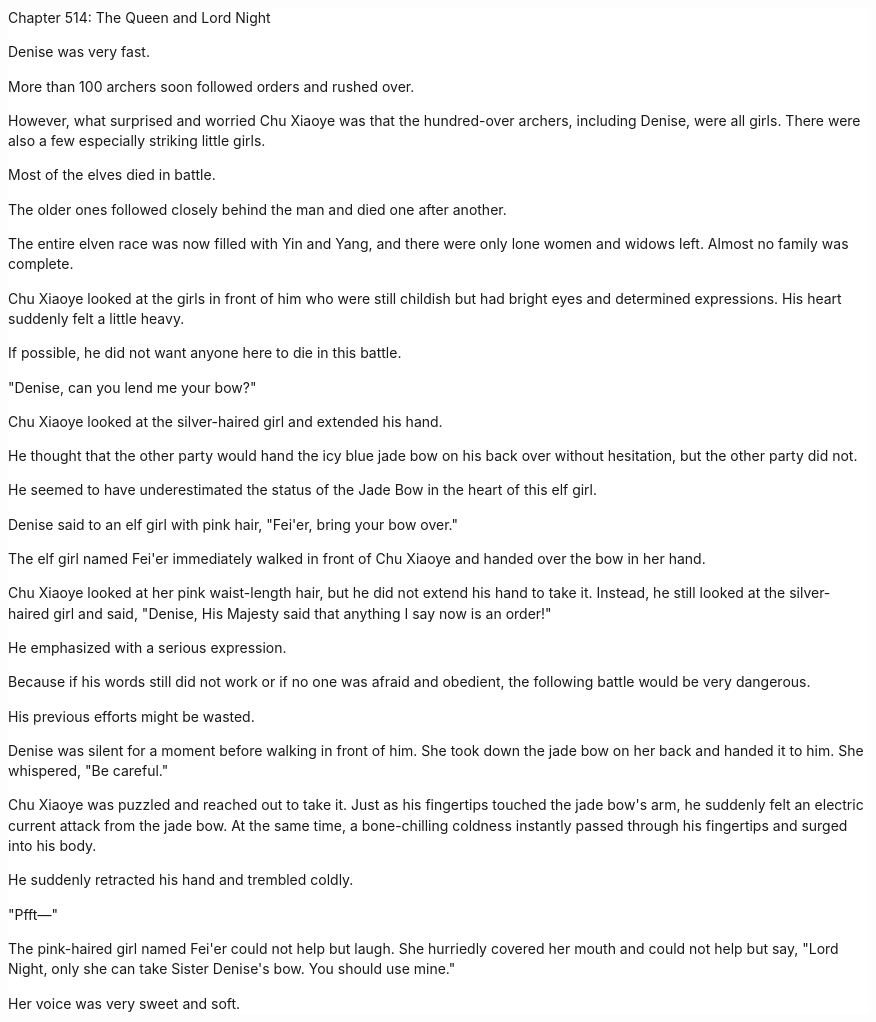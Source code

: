 Chapter 514: The Queen and Lord Night

Denise was very fast.

More than 100 archers soon followed orders and rushed over.

However, what surprised and worried Chu Xiaoye was that the hundred-over archers, including Denise, were all girls. There were also a few especially striking little girls.

Most of the elves died in battle.

The older ones followed closely behind the man and died one after another.

The entire elven race was now filled with Yin and Yang, and there were only lone women and widows left. Almost no family was complete.

Chu Xiaoye looked at the girls in front of him who were still childish but had bright eyes and determined expressions. His heart suddenly felt a little heavy.

If possible, he did not want anyone here to die in this battle.

"Denise, can you lend me your bow?"

Chu Xiaoye looked at the silver-haired girl and extended his hand.

He thought that the other party would hand the icy blue jade bow on his back over without hesitation, but the other party did not.

He seemed to have underestimated the status of the Jade Bow in the heart of this elf girl.

Denise said to an elf girl with pink hair, "Fei'er, bring your bow over."

The elf girl named Fei'er immediately walked in front of Chu Xiaoye and handed over the bow in her hand.

Chu Xiaoye looked at her pink waist-length hair, but he did not extend his hand to take it. Instead, he still looked at the silver-haired girl and said, "Denise, His Majesty said that anything I say now is an order\!"

He emphasized with a serious expression.

Because if his words still did not work or if no one was afraid and obedient, the following battle would be very dangerous.

His previous efforts might be wasted.

Denise was silent for a moment before walking in front of him. She took down the jade bow on her back and handed it to him. She whispered, "Be careful."

Chu Xiaoye was puzzled and reached out to take it. Just as his fingertips touched the jade bow's arm, he suddenly felt an electric current attack from the jade bow. At the same time, a bone-chilling coldness instantly passed through his fingertips and surged into his body.

He suddenly retracted his hand and trembled coldly.

"Pfft—"

The pink-haired girl named Fei'er could not help but laugh. She hurriedly covered her mouth and could not help but say, "Lord Night, only she can take Sister Denise's bow. You should use mine."

Her voice was very sweet and soft.
